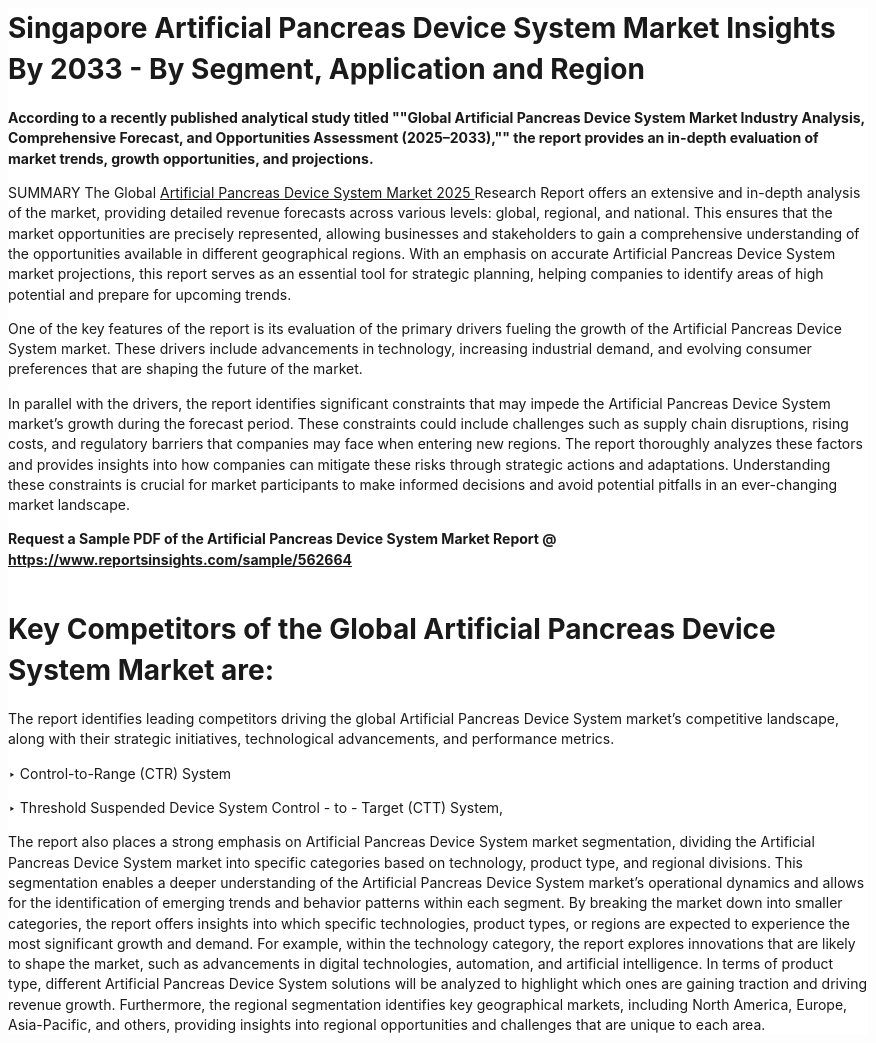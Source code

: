 # Singapore Artificial Pancreas Device System Market Insights By 2033 - By Segment, Application and Region

<strong>According to a recently published analytical study titled ""Global Artificial Pancreas Device System Market Industry Analysis, Comprehensive Forecast, and Opportunities Assessment (2025–2033),"" the report provides an in-depth evaluation of market trends, growth opportunities, and projections.</strong>

SUMMARY The Global <a href=https://www.reportsinsights.com/sample/562664>Artificial Pancreas Device System Market 2025 </a> Research Report offers an extensive and in-depth analysis of the market, providing detailed revenue forecasts across various levels: global, regional, and national. This ensures that the market opportunities are precisely represented, allowing businesses and stakeholders to gain a comprehensive understanding of the opportunities available in different geographical regions. With an emphasis on accurate Artificial Pancreas Device System market projections, this report serves as an essential tool for strategic planning, helping companies to identify areas of high potential and prepare for upcoming trends.

One of the key features of the report is its evaluation of the primary drivers fueling the growth of the Artificial Pancreas Device System market. These drivers include advancements in technology, increasing industrial demand, and evolving consumer preferences that are shaping the future of the market. 

In parallel with the drivers, the report identifies significant constraints that may impede the Artificial Pancreas Device System market’s growth during the forecast period. These constraints could include challenges such as supply chain disruptions, rising costs, and regulatory barriers that companies may face when entering new regions. The report thoroughly analyzes these factors and provides insights into how companies can mitigate these risks through strategic actions and adaptations. Understanding these constraints is crucial for market participants to make informed decisions and avoid potential pitfalls in an ever-changing market landscape.

<strong>Request a Sample PDF of the Artificial Pancreas Device System Market Report </strong><strong>@<a href=https://www.reportsinsights.com/sample/562664> https://www.reportsinsights.com/sample/562664</a></strong></font>

# <strong>Key Competitors of the Global Artificial Pancreas Device System Market are:</strong>

The report identifies leading competitors driving the global Artificial Pancreas Device System market’s competitive landscape, along with their strategic initiatives, technological advancements, and performance metrics.

‣ Control-to-Range (CTR) System

‣ Threshold Suspended Device System Control - to - Target (CTT) System,

The report also places a strong emphasis on Artificial Pancreas Device System market segmentation, dividing the Artificial Pancreas Device System market into specific categories based on technology, product type, and regional divisions. This segmentation enables a deeper understanding of the Artificial Pancreas Device System market’s operational dynamics and allows for the identification of emerging trends and behavior patterns within each segment. By breaking the market down into smaller categories, the report offers insights into which specific technologies, product types, or regions are expected to experience the most significant growth and demand. For example, within the technology category, the report explores innovations that are likely to shape the market, such as advancements in digital technologies, automation, and artificial intelligence. In terms of product type, different Artificial Pancreas Device System solutions will be analyzed to highlight which ones are gaining traction and driving revenue growth. Furthermore, the regional segmentation identifies key geographical markets, including North America, Europe, Asia-Pacific, and others, providing insights into regional opportunities and challenges that are unique to each area.

